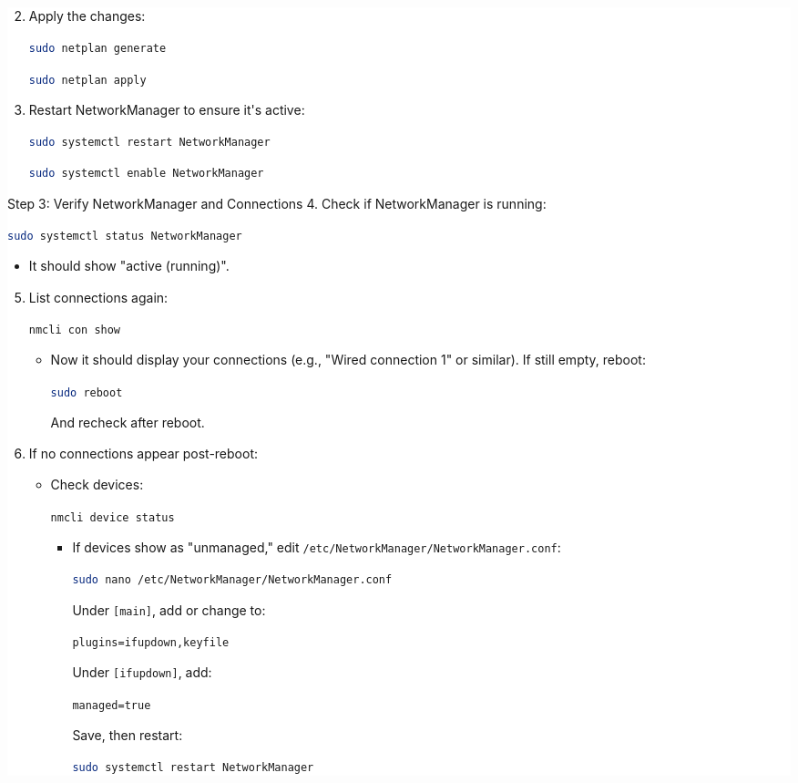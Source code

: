 2. Apply the changes:

   ```bash
   sudo netplan generate
   ```

   ```bash
   sudo netplan apply
   ```

3. Restart NetworkManager to ensure it's active:
   ```bash
   sudo systemctl restart NetworkManager
   ```
   ```bash
   sudo systemctl enable NetworkManager
   ```

Step 3: Verify NetworkManager and Connections 4. Check if NetworkManager is running:

```bash
sudo systemctl status NetworkManager
```

- It should show "active (running)".

5. List connections again:

   ```bash
   nmcli con show
   ```

   - Now it should display your connections (e.g., "Wired connection 1" or similar). If still empty, reboot:
     ```bash
     sudo reboot
     ```
     And recheck after reboot.

6. If no connections appear post-reboot:
   - Check devices:
     ```bash
     nmcli device status
     ```
     - If devices show as "unmanaged," edit `/etc/NetworkManager/NetworkManager.conf`:
       ```bash
       sudo nano /etc/NetworkManager/NetworkManager.conf
       ```
       Under `[main]`, add or change to:
       ```
       plugins=ifupdown,keyfile
       ```
       Under `[ifupdown]`, add:
       ```
       managed=true
       ```
       Save, then restart:
       ```bash
       sudo systemctl restart NetworkManager
       ```
